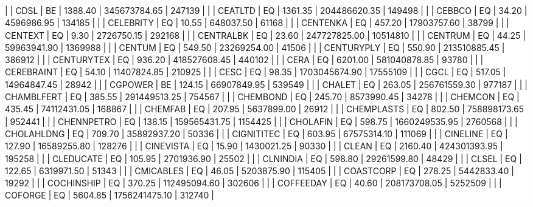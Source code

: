 |  | CDSL | BE | 1388.40 | 345673784.65 | 247139 |
|  | CEATLTD | EQ | 1361.35 | 204486620.35 | 149498 |
|  | CEBBCO | EQ | 34.20 | 4596986.95 | 134185 |
|  | CELEBRITY | EQ | 10.55 | 648037.50 | 61168 |
|  | CENTENKA | EQ | 457.20 | 17903757.60 | 38799 |
|  | CENTEXT | EQ | 9.30 | 2726750.15 | 292168 |
|  | CENTRALBK | EQ | 23.60 | 247727825.00 | 10514810 |
|  | CENTRUM | EQ | 44.25 | 59963941.90 | 1369988 |
|  | CENTUM | EQ | 549.50 | 23269254.00 | 41506 |
|  | CENTURYPLY | EQ | 550.90 | 213510885.45 | 386912 |
|  | CENTURYTEX | EQ | 936.20 | 418527608.45 | 440102 |
|  | CERA | EQ | 6201.00 | 581040878.85 | 93780 |
|  | CEREBRAINT | EQ | 54.10 | 11407824.85 | 210925 |
|  | CESC | EQ | 98.35 | 1703045674.90 | 17555109 |
|  | CGCL | EQ | 517.05 | 14964847.45 | 28942 |
|  | CGPOWER | BE | 124.15 | 66907849.95 | 539549 |
|  | CHALET | EQ | 263.05 | 256761559.30 | 977187 |
|  | CHAMBLFERT | EQ | 385.55 | 291449513.25 | 754567 |
|  | CHEMBOND | EQ | 245.70 | 8573990.45 | 34278 |
|  | CHEMCON | EQ | 435.45 | 74112431.05 | 168867 |
|  | CHEMFAB | EQ | 207.95 | 5637899.00 | 26912 |
|  | CHEMPLASTS | EQ | 802.50 | 758898173.65 | 952441 |
|  | CHENNPETRO | EQ | 138.15 | 159565431.75 | 1154425 |
|  | CHOLAFIN | EQ | 598.75 | 1660249535.95 | 2760568 |
|  | CHOLAHLDNG | EQ | 709.70 | 35892937.20 | 50336 |
|  | CIGNITITEC | EQ | 603.95 | 67575314.10 | 111069 |
|  | CINELINE | EQ | 127.90 | 16589255.80 | 128276 |
|  | CINEVISTA | EQ | 15.90 | 1430021.25 | 90330 |
|  | CLEAN | EQ | 2160.40 | 424301393.95 | 195258 |
|  | CLEDUCATE | EQ | 105.95 | 2701936.90 | 25502 |
|  | CLNINDIA | EQ | 598.80 | 29261599.80 | 48429 |
|  | CLSEL | EQ | 122.65 | 6319971.50 | 51343 |
|  | CMICABLES | EQ | 46.05 | 5203875.90 | 115405 |
|  | COASTCORP | EQ | 278.25 | 5442833.40 | 19292 |
|  | COCHINSHIP | EQ | 370.25 | 112495094.60 | 302606 |
|  | COFFEEDAY | EQ | 40.60 | 208173708.05 | 5252509 |
|  | COFORGE | EQ | 5604.85 | 1756241475.10 | 312740 |